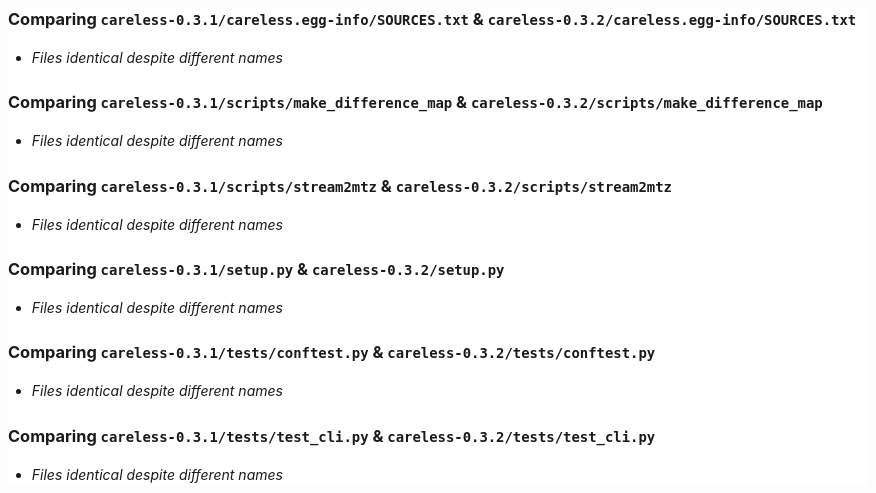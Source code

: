 ```diff
```

### Comparing `careless-0.3.1/careless.egg-info/SOURCES.txt` & `careless-0.3.2/careless.egg-info/SOURCES.txt`

 * *Files identical despite different names*

### Comparing `careless-0.3.1/scripts/make_difference_map` & `careless-0.3.2/scripts/make_difference_map`

 * *Files identical despite different names*

### Comparing `careless-0.3.1/scripts/stream2mtz` & `careless-0.3.2/scripts/stream2mtz`

 * *Files identical despite different names*

### Comparing `careless-0.3.1/setup.py` & `careless-0.3.2/setup.py`

 * *Files identical despite different names*

### Comparing `careless-0.3.1/tests/conftest.py` & `careless-0.3.2/tests/conftest.py`

 * *Files identical despite different names*

### Comparing `careless-0.3.1/tests/test_cli.py` & `careless-0.3.2/tests/test_cli.py`

 * *Files identical despite different names*

